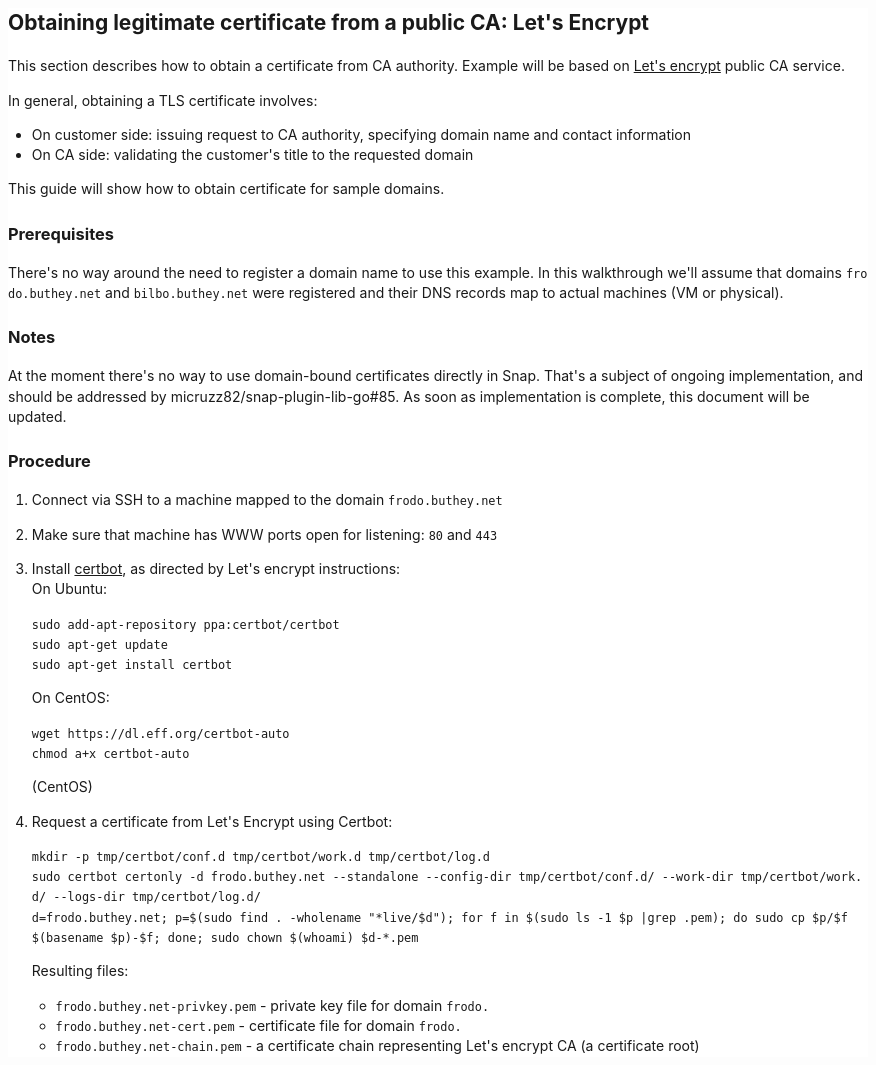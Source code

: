 ## Obtaining legitimate certificate from a public CA: Let's Encrypt

This section describes how to obtain a certificate from CA authority. Example will be based on [Let's encrypt](https://letsencrypt.org/) public CA service.

In general, obtaining a TLS certificate involves:
* On customer side: issuing request to CA authority, specifying domain name and contact information
* On CA side: validating the customer's title to the requested domain

This guide will show how to obtain certificate for sample domains.

### Prerequisites

There's no way around the need to register a domain name to use this example. In this walkthrough we'll assume that domains `frodo.buthey.net` and `bilbo.buthey.net` were registered and their DNS records map to actual machines (VM or physical).

### Notes

At the moment there's no way to use domain-bound certificates directly in Snap. That's a subject of ongoing implementation, and should be addressed by micruzz82/snap-plugin-lib-go#85. As soon as implementation is complete, this document will be updated.

### Procedure

1. Connect via SSH to a machine mapped to the domain `frodo.buthey.net`
1. Make sure that machine has WWW ports open for listening: `80` and `443`
1. Install [certbot](https://certbot.eff.org/), as directed by Let's encrypt instructions:  
    On Ubuntu:
    ```
    sudo add-apt-repository ppa:certbot/certbot
    sudo apt-get update
    sudo apt-get install certbot
    ``` 
    
    On CentOS:
    ```
    wget https://dl.eff.org/certbot-auto
    chmod a+x certbot-auto
    ```
    (CentOS)
1. Request a certificate from Let's Encrypt using Certbot:
    ```
    mkdir -p tmp/certbot/conf.d tmp/certbot/work.d tmp/certbot/log.d
    sudo certbot certonly -d frodo.buthey.net --standalone --config-dir tmp/certbot/conf.d/ --work-dir tmp/certbot/work.d/ --logs-dir tmp/certbot/log.d/ 
    d=frodo.buthey.net; p=$(sudo find . -wholename "*live/$d"); for f in $(sudo ls -1 $p |grep .pem); do sudo cp $p/$f $(basename $p)-$f; done; sudo chown $(whoami) $d-*.pem
    
    ```
    Resulting files:
    * `frodo.buthey.net-privkey.pem` - private key file for domain `frodo.`
    * `frodo.buthey.net-cert.pem` - certificate file for domain `frodo.`
    * `frodo.buthey.net-chain.pem` - a certificate chain representing Let's encrypt CA (a certificate root)
    